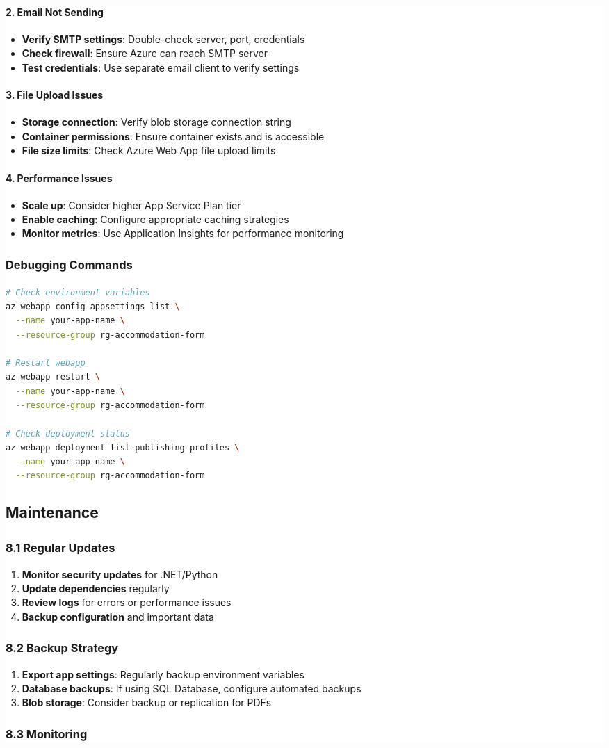 #### 2. Email Not Sending
- **Verify SMTP settings**: Double-check server, port, credentials
- **Check firewall**: Ensure Azure can reach SMTP server
- **Test credentials**: Use separate email client to verify settings

#### 3. File Upload Issues
- **Storage connection**: Verify blob storage connection string
- **Container permissions**: Ensure container exists and is accessible
- **File size limits**: Check Azure Web App file upload limits

#### 4. Performance Issues
- **Scale up**: Consider higher App Service Plan tier
- **Enable caching**: Configure appropriate caching strategies
- **Monitor metrics**: Use Application Insights for performance monitoring

### Debugging Commands

```bash
# Check environment variables
az webapp config appsettings list \
  --name your-app-name \
  --resource-group rg-accommodation-form

# Restart webapp
az webapp restart \
  --name your-app-name \
  --resource-group rg-accommodation-form

# Check deployment status
az webapp deployment list-publishing-profiles \
  --name your-app-name \
  --resource-group rg-accommodation-form
```

## Maintenance

### 8.1 Regular Updates

1. **Monitor security updates** for .NET/Python
2. **Update dependencies** regularly
3. **Review logs** for errors or performance issues
4. **Backup configuration** and important data

### 8.2 Backup Strategy

1. **Export app settings**: Regularly backup environment variables
2. **Database backups**: If using SQL Database, configure automated backups
3. **Blob storage**: Consider backup or replication for PDFs

### 8.3 Monitoring
